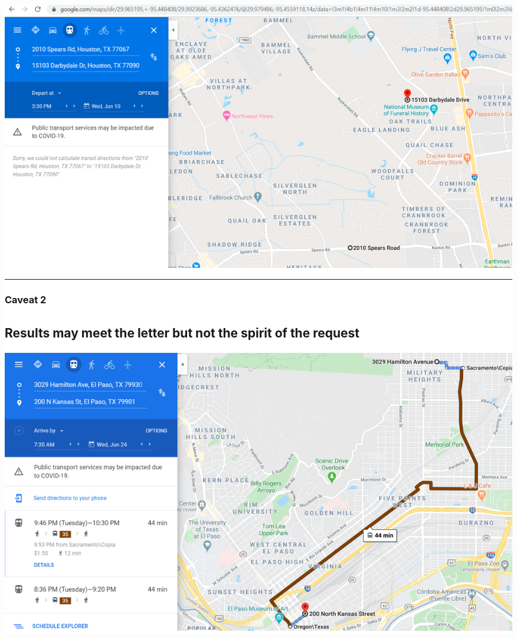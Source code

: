![100% bg right:55%](https://raw.githubusercontent.com/amfz/toronto-data-workshop/master/img/no_directions.png)



---
### Caveat 2
## Results may meet the letter but not the spirit of the request
![95% bg right:55%](https://raw.githubusercontent.com/amfz/toronto-data-workshop/master/img/pm_trip.png)
